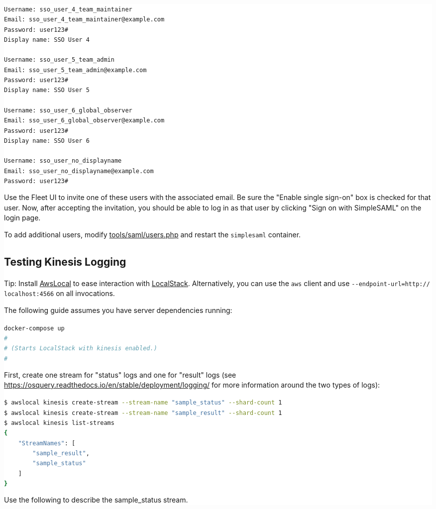 ```
Username: sso_user_4_team_maintainer
Email: sso_user_4_team_maintainer@example.com
Password: user123#
Display name: SSO User 4

Username: sso_user_5_team_admin
Email: sso_user_5_team_admin@example.com
Password: user123#
Display name: SSO User 5

Username: sso_user_6_global_observer
Email: sso_user_6_global_observer@example.com
Password: user123#
Display name: SSO User 6

Username: sso_user_no_displayname
Email: sso_user_no_displayname@example.com
Password: user123#
```

Use the Fleet UI to invite one of these users with the associated email. Be sure the "Enable single sign-on" box is checked for that user. Now, after accepting the invitation, you should be able to log in as that user by clicking "Sign on with SimpleSAML" on the login page.

To add additional users, modify [tools/saml/users.php](https://github.com/fleetdm/fleet/tree/main/tools/saml/users.php) and restart the `simplesaml` container.

<meta name="pageOrderInSection" value="200">

## Testing Kinesis Logging

Tip: Install [AwsLocal](https://github.com/localstack/awscli-local) to ease interaction with
[LocalStack](https://github.com/localstack/localstack). Alternatively, you can use the `aws` client
and use `--endpoint-url=http://localhost:4566` on all invocations.

The following guide assumes you have server dependencies running:
```sh
docker-compose up
#
# (Starts LocalStack with kinesis enabled.)
#
```

First, create one stream for "status" logs and one for "result" logs (see
https://osquery.readthedocs.io/en/stable/deployment/logging/ for more information around the two
types of logs):

```sh
$ awslocal kinesis create-stream --stream-name "sample_status" --shard-count 1
$ awslocal kinesis create-stream --stream-name "sample_result" --shard-count 1
$ awslocal kinesis list-streams
{
    "StreamNames": [
        "sample_result",
        "sample_status"
    ]
}
```
Use the following to describe the sample_status stream. 
